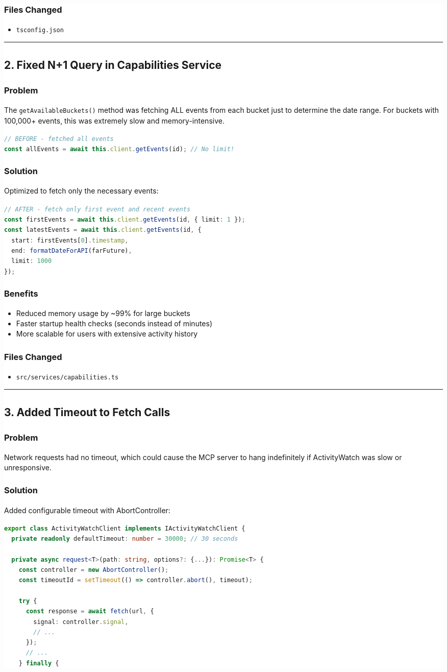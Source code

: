 ### Files Changed
- `tsconfig.json`

---

## 2. Fixed N+1 Query in Capabilities Service

### Problem
The `getAvailableBuckets()` method was fetching ALL events from each bucket just to determine the date range. For buckets with 100,000+ events, this was extremely slow and memory-intensive.

```typescript
// BEFORE - fetched all events
const allEvents = await this.client.getEvents(id); // No limit!
```

### Solution
Optimized to fetch only the necessary events:

```typescript
// AFTER - fetch only first event and recent events
const firstEvents = await this.client.getEvents(id, { limit: 1 });
const latestEvents = await this.client.getEvents(id, { 
  start: firstEvents[0].timestamp,
  end: formatDateForAPI(farFuture),
  limit: 1000 
});
```

### Benefits
- Reduced memory usage by ~99% for large buckets
- Faster startup health checks (seconds instead of minutes)
- More scalable for users with extensive activity history

### Files Changed
- `src/services/capabilities.ts`

---

## 3. Added Timeout to Fetch Calls

### Problem
Network requests had no timeout, which could cause the MCP server to hang indefinitely if ActivityWatch was slow or unresponsive.

### Solution
Added configurable timeout with AbortController:

```typescript
export class ActivityWatchClient implements IActivityWatchClient {
  private readonly defaultTimeout: number = 30000; // 30 seconds

  private async request<T>(path: string, options?: {...}): Promise<T> {
    const controller = new AbortController();
    const timeoutId = setTimeout(() => controller.abort(), timeout);

    try {
      const response = await fetch(url, {
        signal: controller.signal,
        // ...
      });
      // ...
    } finally {
```